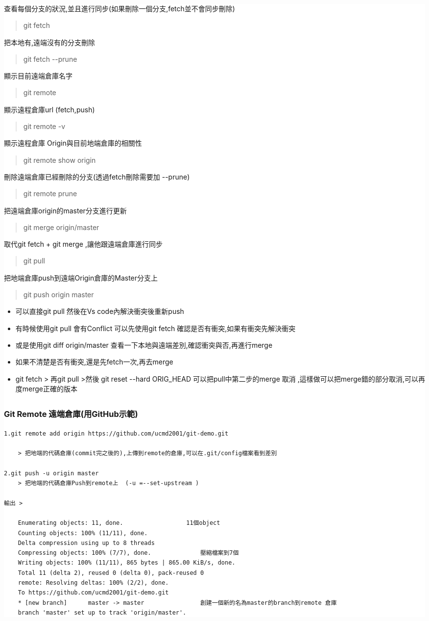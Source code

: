 查看每個分支的狀況,並且進行同步(如果刪除一個分支,fetch並不會同步刪除)

>git fetch  

把本地有,遠端沒有的分支刪除

>git fetch --prune 

顯示目前遠端倉庫名字

>git remote 

顯示遠程倉庫url (fetch,push)

>git remote -v 

顯示遠程倉庫 Origin與目前地端倉庫的相關性

>git remote show origin 

刪除遠端倉庫已經刪除的分支(透過fetch刪除需要加 --prune)

>git remote prune 

把遠端倉庫origin的master分支進行更新

>git merge origin/master 

取代git fetch + git merge ,讓他跟遠端倉庫進行同步

>git pull 

把地端倉庫push到遠端Origin倉庫的Master分支上

>git push origin master  

* 可以直接git pull 然後在Vs code內解決衝突後重新push

* 有時候使用git pull 會有Conflict 可以先使用git fetch 確認是否有衝突,如果有衝突先解決衝突

* 或是使用git diff origin/master  查看一下本地與遠端差別,確認衝突與否,再進行merge

* 如果不清楚是否有衝突,還是先fetch一次,再去merge

* git fetch > 再git pull  >然後  git reset --hard ORIG_HEAD 
 可以把pull中第二步的merge 取消 ,這樣做可以把merge錯的部分取消,可以再度merge正確的版本

## <h3>Git Remote 遠端倉庫(用GitHub示範)</h3>

    1.git remote add origin https://github.com/ucmd2001/git-demo.git  

	    > 把地端的代碼倉庫(commit完之後的),上傳到remote的倉庫,可以在.git/config檔案看到差別

    2.git push -u origin master 
        > 把地端的代碼倉庫Push到remote上  (-u =--set-upstream )

    輸出 >　

        Enumerating objects: 11, done.					11個object
        Counting objects: 100% (11/11), done.				
        Delta compression using up to 8 threads
        Compressing objects: 100% (7/7), done.				壓縮檔案到7個
        Writing objects: 100% (11/11), 865 bytes | 865.00 KiB/s, done.  
        Total 11 (delta 2), reused 0 (delta 0), pack-reused 0
        remote: Resolving deltas: 100% (2/2), done.
        To https://github.com/ucmd2001/git-demo.git
        * [new branch]      master -> master				創建一個新的名為master的branch到remote 倉庫
        branch 'master' set up to track 'origin/master'.
